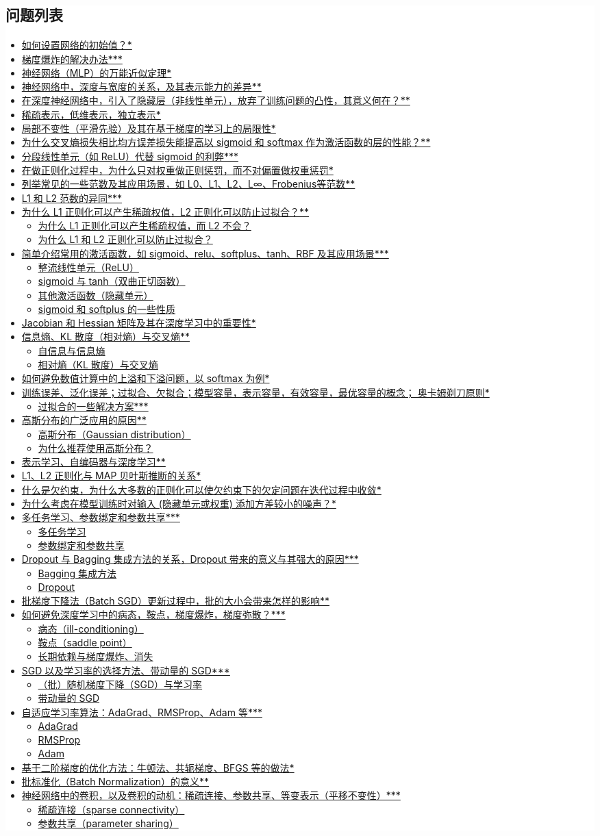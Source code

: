 **问题列表**
---


- [如何设置网络的初始值？*](#如何设置网络的初始值)
- [梯度爆炸的解决办法***](#梯度爆炸的解决办法)
- [神经网络（MLP）的万能近似定理*](#神经网络mlp的万能近似定理)
- [神经网络中，深度与宽度的关系，及其表示能力的差异**](#神经网络中深度与宽度的关系及其表示能力的差异)
- [在深度神经网络中，引入了隐藏层（非线性单元），放弃了训练问题的凸性，其意义何在？**](#在深度神经网络中引入了隐藏层非线性单元放弃了训练问题的凸性其意义何在)
- [稀疏表示，低维表示，独立表示*](#稀疏表示低维表示独立表示)
- [局部不变性（平滑先验）及其在基于梯度的学习上的局限性*](#局部不变性平滑先验及其在基于梯度的学习上的局限性)
- [为什么交叉熵损失相比均方误差损失能提高以 sigmoid 和 softmax 作为激活函数的层的性能？**](#为什么交叉熵损失相比均方误差损失能提高以-sigmoid-和-softmax-作为激活函数的层的性能)
- [分段线性单元（如 ReLU）代替 sigmoid 的利弊***](#分段线性单元如-relu代替-sigmoid-的利弊)
- [在做正则化过程中，为什么只对权重做正则惩罚，而不对偏置做权重惩罚*](#在做正则化过程中为什么只对权重做正则惩罚而不对偏置做权重惩罚)
- [列举常见的一些范数及其应用场景，如 L0、L1、L2、L∞、Frobenius等范数**](#列举常见的一些范数及其应用场景如-l0l1l2lfrobenius等范数)
- [L1 和 L2 范数的异同***](#l1-和-l2-范数的异同)
- [为什么 L1 正则化可以产生稀疏权值，L2 正则化可以防止过拟合？**](#为什么-l1-正则化可以产生稀疏权值l2-正则化可以防止过拟合)
  - [为什么 L1 正则化可以产生稀疏权值，而 L2 不会？](#为什么-l1-正则化可以产生稀疏权值而-l2-不会)
  - [为什么 L1 和 L2 正则化可以防止过拟合？](#为什么-l1-和-l2-正则化可以防止过拟合)
- [简单介绍常用的激活函数，如 sigmoid、relu、softplus、tanh、RBF 及其应用场景***](#简单介绍常用的激活函数如-sigmoidrelusoftplustanhrbf-及其应用场景)
  - [整流线性单元（ReLU）](#整流线性单元relu)
  - [sigmoid 与 tanh（双曲正切函数）](#sigmoid-与-tanh双曲正切函数)
  - [其他激活函数（隐藏单元）](#其他激活函数隐藏单元)
  - [sigmoid 和 softplus 的一些性质](#sigmoid-和-softplus-的一些性质)
- [Jacobian 和 Hessian 矩阵及其在深度学习中的重要性*](#jacobian-和-hessian-矩阵及其在深度学习中的重要性)
- [信息熵、KL 散度（相对熵）与交叉熵**](#信息熵kl-散度相对熵与交叉熵)
  - [自信息与信息熵](#自信息与信息熵)
  - [相对熵（KL 散度）与交叉熵](#相对熵kl-散度与交叉熵)
- [如何避免数值计算中的上溢和下溢问题，以 softmax 为例*](#如何避免数值计算中的上溢和下溢问题以-softmax-为例)
- [训练误差、泛化误差；过拟合、欠拟合；模型容量，表示容量，有效容量，最优容量的概念； 奥卡姆剃刀原则*](#训练误差泛化误差过拟合欠拟合模型容量表示容量有效容量最优容量的概念-奥卡姆剃刀原则)
  - [过拟合的一些解决方案***](#过拟合的一些解决方案)
- [高斯分布的广泛应用的原因**](#高斯分布的广泛应用的原因)
  - [高斯分布（Gaussian distribution）](#高斯分布gaussian-distribution)
  - [为什么推荐使用高斯分布？](#为什么推荐使用高斯分布)
- [表示学习、自编码器与深度学习**](#表示学习自编码器与深度学习)
- [L1、L2 正则化与 MAP 贝叶斯推断的关系*](#l1l2-正则化与-map-贝叶斯推断的关系)
- [什么是欠约束，为什么大多数的正则化可以使欠约束下的欠定问题在迭代过程中收敛*](#什么是欠约束为什么大多数的正则化可以使欠约束下的欠定问题在迭代过程中收敛)
- [为什么考虑在模型训练时对输入 (隐藏单元或权重) 添加方差较小的噪声？*](#为什么考虑在模型训练时对输入-隐藏单元或权重-添加方差较小的噪声)
- [多任务学习、参数绑定和参数共享***](#多任务学习参数绑定和参数共享)
  - [多任务学习](#多任务学习)
  - [参数绑定和参数共享](#参数绑定和参数共享)
- [Dropout 与 Bagging 集成方法的关系，Dropout 带来的意义与其强大的原因***](#dropout-与-bagging-集成方法的关系dropout-带来的意义与其强大的原因)
  - [Bagging 集成方法](#bagging-集成方法)
  - [Dropout](#dropout)
- [批梯度下降法（Batch SGD）更新过程中，批的大小会带来怎样的影响**](#批梯度下降法batch-sgd更新过程中批的大小会带来怎样的影响)
- [如何避免深度学习中的病态，鞍点，梯度爆炸，梯度弥散？***](#如何避免深度学习中的病态鞍点梯度爆炸梯度弥散)
  - [病态（ill-conditioning）](#病态ill-conditioning)
  - [鞍点（saddle point）](#鞍点saddle-point)
  - [长期依赖与梯度爆炸、消失](#长期依赖与梯度爆炸消失)
- [SGD 以及学习率的选择方法、带动量的 SGD***](#sgd-以及学习率的选择方法带动量的-sgd)
  - [（批）随机梯度下降（SGD）与学习率](#批随机梯度下降sgd与学习率)
  - [带动量的 SGD](#带动量的-sgd)
- [自适应学习率算法：AdaGrad、RMSProp、Adam 等***](#自适应学习率算法adagradrmspropadam-等)
  - [AdaGrad](#adagrad)
  - [RMSProp](#rmsprop)
  - [Adam](#adam)
- [基于二阶梯度的优化方法：牛顿法、共轭梯度、BFGS 等的做法*](#基于二阶梯度的优化方法牛顿法共轭梯度bfgs-等的做法)
- [批标准化（Batch Normalization）的意义**](#批标准化batch-normalization的意义)
- [神经网络中的卷积，以及卷积的动机：稀疏连接、参数共享、等变表示（平移不变性）***](#神经网络中的卷积以及卷积的动机稀疏连接参数共享等变表示平移不变性)
  - [稀疏连接（sparse connectivity）](#稀疏连接sparse-connectivity)
  - [参数共享（parameter sharing）](#参数共享parameter-sharing)